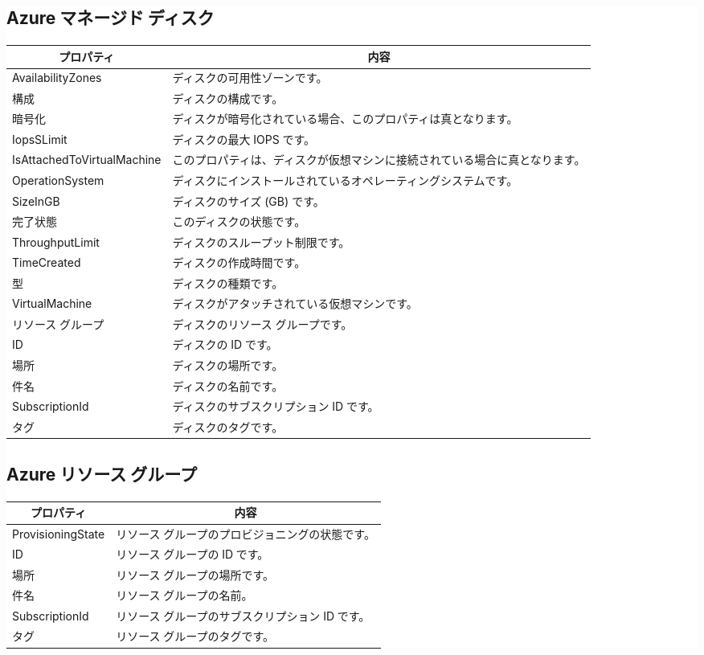 ## <a name="azure-managed-disk"></a>Azure マネージド ディスク

|プロパティ                   |内容                                                         |
|---------------------------|--------------------------------------------------------------------|
|AvailabilityZones          |ディスクの可用性ゾーンです。                                 |
|構成              |ディスクの構成です。                                      |
|暗号化                  |ディスクが暗号化されている場合、このプロパティは真となります。                     |
|IopsSLimit                 |ディスクの最大 IOPS です。                                           |
|IsAttachedToVirtualMachine |このプロパティは、ディスクが仮想マシンに接続されている場合に真となります。 |
|OperationSystem            |ディスクにインストールされているオペレーティングシステムです。                         |
|SizeInGB                   |ディスクのサイズ (GB) です。                                         |
|完了状態                      |このディスクの状態です。                                             |
|ThroughputLimit            |ディスクのスループット制限です。                                   |
|TimeCreated                |ディスクの作成時間です。                                      |
|型                       |ディスクの種類です。                                               |
|VirtualMachine             |ディスクがアタッチされている仮想マシンです。                   |
|リソース グループ              |ディスクのリソース グループです。                                     |
|ID                         |ディスクの ID です。                                                 |
|場所                   |ディスクの場所です。                                           |
|件名                       |ディスクの名前です。                                             |
|SubscriptionId             |ディスクのサブスクリプション ID です。                                    |
|タグ                       |ディスクのタグです。                                               |

## <a name="azure-resource-group"></a>Azure リソース グループ

|プロパティ          |内容                                   |
|------------------|----------------------------------------------|
|ProvisioningState |リソース グループのプロビジョニングの状態です。 |
|ID                |リソース グループの ID です。                 |
|場所          |リソース グループの場所です。          |
|件名              |リソース グループの名前。               |
|SubscriptionId    |リソース グループのサブスクリプション ID です。    |
|タグ              |リソース グループのタグです。               |
